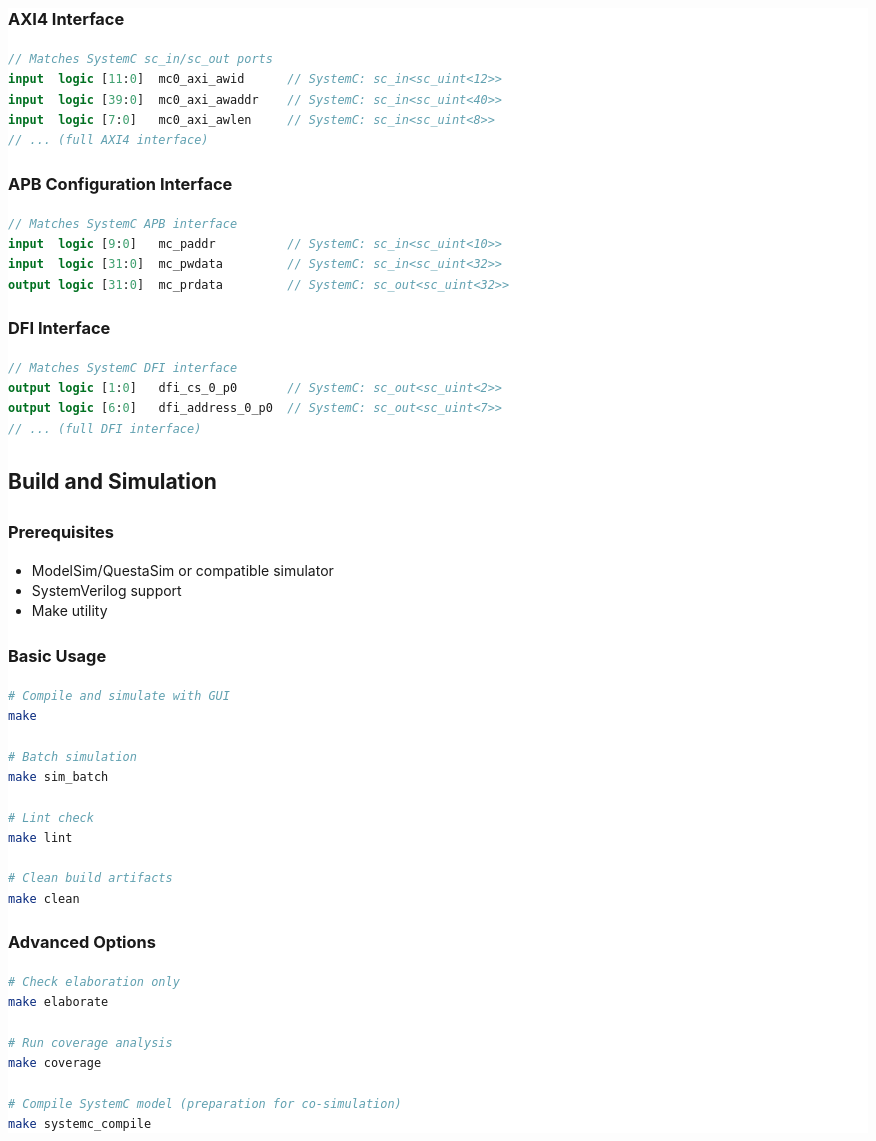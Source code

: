 ### AXI4 Interface
```systemverilog
// Matches SystemC sc_in/sc_out ports
input  logic [11:0]  mc0_axi_awid      // SystemC: sc_in<sc_uint<12>>
input  logic [39:0]  mc0_axi_awaddr    // SystemC: sc_in<sc_uint<40>>
input  logic [7:0]   mc0_axi_awlen     // SystemC: sc_in<sc_uint<8>>
// ... (full AXI4 interface)
```

### APB Configuration Interface
```systemverilog
// Matches SystemC APB interface
input  logic [9:0]   mc_paddr          // SystemC: sc_in<sc_uint<10>>
input  logic [31:0]  mc_pwdata         // SystemC: sc_in<sc_uint<32>>
output logic [31:0]  mc_prdata         // SystemC: sc_out<sc_uint<32>>
```

### DFI Interface
```systemverilog
// Matches SystemC DFI interface
output logic [1:0]   dfi_cs_0_p0       // SystemC: sc_out<sc_uint<2>>
output logic [6:0]   dfi_address_0_p0  // SystemC: sc_out<sc_uint<7>>
// ... (full DFI interface)
```

## Build and Simulation

### Prerequisites
- ModelSim/QuestaSim or compatible simulator
- SystemVerilog support
- Make utility

### Basic Usage
```bash
# Compile and simulate with GUI
make

# Batch simulation
make sim_batch

# Lint check
make lint

# Clean build artifacts
make clean
```

### Advanced Options
```bash
# Check elaboration only
make elaborate

# Run coverage analysis
make coverage

# Compile SystemC model (preparation for co-simulation)
make systemc_compile
```

